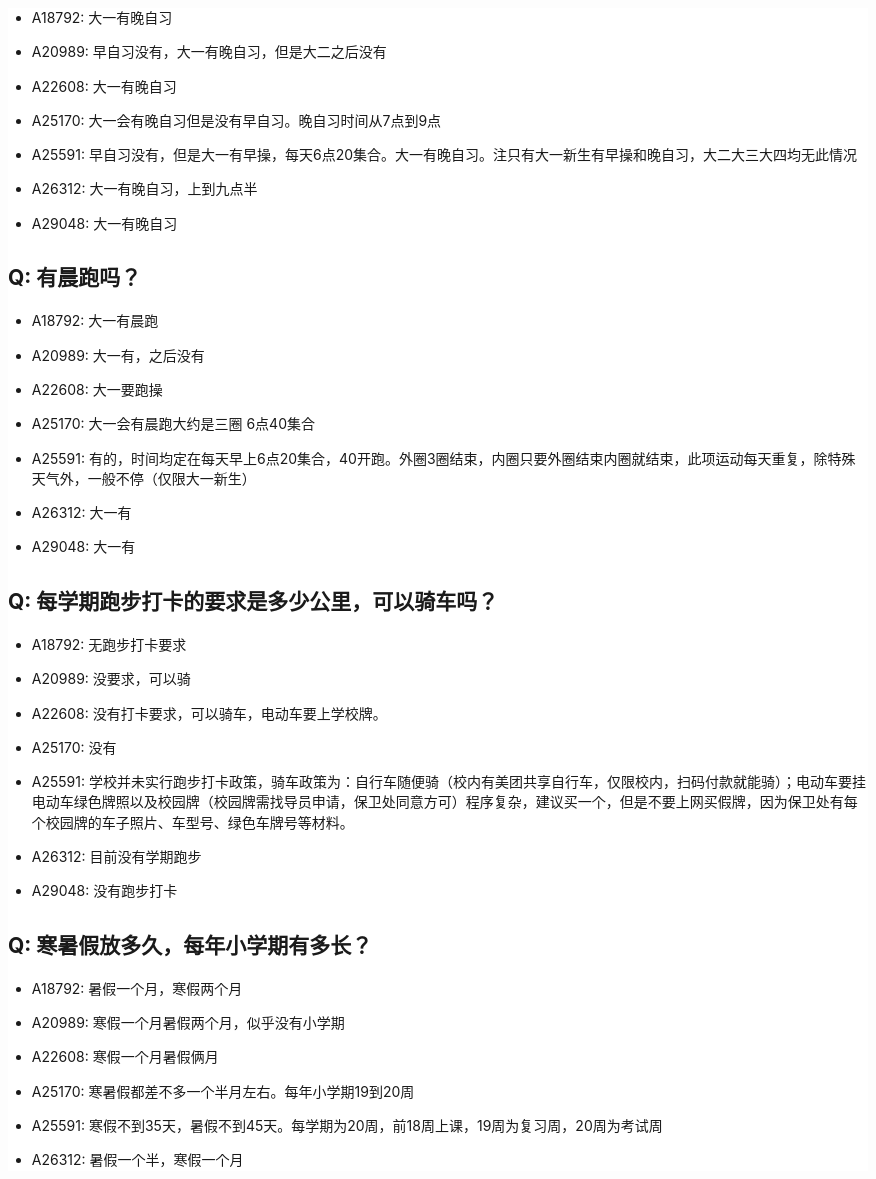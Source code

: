 - A18792: 大一有晚自习

- A20989: 早自习没有，大一有晚自习，但是大二之后没有

- A22608: 大一有晚自习

- A25170: 大一会有晚自习但是没有早自习。晚自习时间从7点到9点

- A25591: 早自习没有，但是大一有早操，每天6点20集合。大一有晚自习。注只有大一新生有早操和晚自习，大二大三大四均无此情况

- A26312: 大一有晚自习，上到九点半

- A29048: 大一有晚自习

## Q: 有晨跑吗？

- A18792: 大一有晨跑

- A20989: 大一有，之后没有

- A22608: 大一要跑操

- A25170: 大一会有晨跑大约是三圈 6点40集合

- A25591: 有的，时间均定在每天早上6点20集合，40开跑。外圈3圈结束，内圈只要外圈结束内圈就结束，此项运动每天重复，除特殊天气外，一般不停（仅限大一新生）

- A26312: 大一有

- A29048: 大一有

## Q: 每学期跑步打卡的要求是多少公里，可以骑车吗？

- A18792: 无跑步打卡要求

- A20989: 没要求，可以骑

- A22608: 没有打卡要求，可以骑车，电动车要上学校牌。

- A25170: 没有

- A25591: 学校并未实行跑步打卡政策，骑车政策为：自行车随便骑（校内有美团共享自行车，仅限校内，扫码付款就能骑）；电动车要挂电动车绿色牌照以及校园牌（校园牌需找导员申请，保卫处同意方可）程序复杂，建议买一个，但是不要上网买假牌，因为保卫处有每个校园牌的车子照片、车型号、绿色车牌号等材料。

- A26312: 目前没有学期跑步

- A29048: 没有跑步打卡

## Q: 寒暑假放多久，每年小学期有多长？

- A18792: 暑假一个月，寒假两个月

- A20989: 寒假一个月暑假两个月，似乎没有小学期

- A22608: 寒假一个月暑假俩月

- A25170: 寒暑假都差不多一个半月左右。每年小学期19到20周

- A25591: 寒假不到35天，暑假不到45天。每学期为20周，前18周上课，19周为复习周，20周为考试周

- A26312: 暑假一个半，寒假一个月

